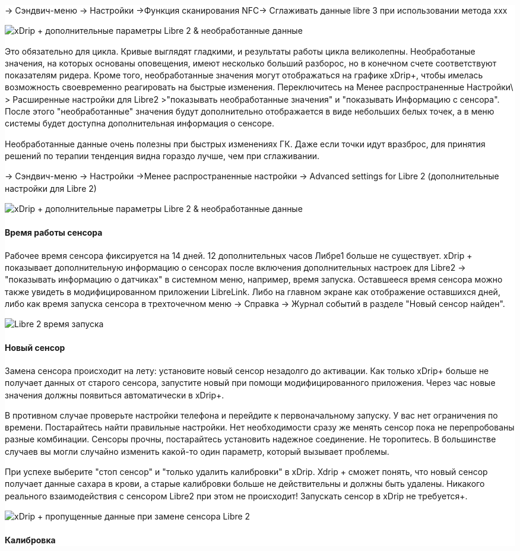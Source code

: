 → Сэндвич-меню → Настройки →Функция сканирования NFC→ Сглаживать данные libre 3 при использовании метода xxx

![xDrip + дополнительные параметры Libre 2 & необработанные данные](../images/xDrip_Libre3_Smooth.png)

Это обязательно для цикла. Кривые выглядят гладкими, и результаты работы цикла великолепны. Необработаные значения, на которых основаны оповещения, имеют несколько больший разборос, но в конечном счете соответствуют показателям ридера. Кроме того, необработанные значения могут отображаться на графике xDrip+, чтобы имелась возможность своевременно реагировать на быстрые изменения. Переключитесь на Менее распространенные Настройки\ > Расширенные настройки для Libre2 \>"показывать необработанные значения" и "показывать Информацию с сенсора". После этого "необработанные" значения будут дополнительно отображается в виде небольших белых точек, а в меню системы будет доступна дополнительная информация о сенсоре.

Необработанные данные очень полезны при быстрых изменениях ГК. Даже если точки идут вразброс, для принятия решений по терапии тенденция видна гораздо лучше, чем при сглаживании.

→ Сэндвич-меню → Настройки →Менее распространенные настройки → Advanced settings for Libre 2 (дополнительные настройки для Libre 2)

![xDrip + дополнительные параметры Libre 2 & необработанные данные](../images/Libre2_RawValues.png)

#### Время работы сенсора

Рабочее время сенсора фиксируется на 14 дней. 12 дополнительных часов Либре1 больше не существует. xDrip + показывает дополнительную информацию о сенсорах после включения дополнительных настроек для Libre2 → "показывать информацию о датчиках" в системном меню, например, время запуска. Оставшееся время сенсора можно также увидеть в модифицированном приложении LibreLink. Либо на главном экране как отображение оставшихся дней, либо как время запуска сенсора в трехточечном меню → Справка → Журнал событий в разделе "Новый сенсор найден".

![Libre 2 время запуска](../images/Libre2_Starttime.png)

#### Новый сенсор

Замена сенсора происходит на лету: установите новый сенсор незадолго до активации. Как только xDrip+ больше не получает данных от старого сенсора, запустите новый при помощи модифицированного приложения. Через час новые значения должны появиться автоматически в xDrip+.

В противном случае проверьте настройки телефона и перейдите к первоначальному запуску. У вас нет ограничения по времени. Постарайтесь найти правильные настройки. Нет необходимости сразу же менять сенсор пока не перепробованы разные комбинации. Сенсоры прочны, постарайтесь установить надежное соединение. Не торопитесь. В большинстве случаев вы могли случайно изменить какой-то один параметр, который вызывает проблемы.

При успехе выберите "стоп сенсор" и "только удалить калибровки" в xDrip. Xdrip + сможет понять, что новый сенсор получает данные сахара в крови, а старые калибровки больше не действительны и должны быть удалены. Никакого реального взаимодействия с сенсором Libre2 при этом не происходит! Запускать сенсор в xDrip не требуется+.

![xDrip + пропущенные данные при замене сенсора Libre 2](../images/Libre2_GapNewSensor.png)

#### Калибровка
